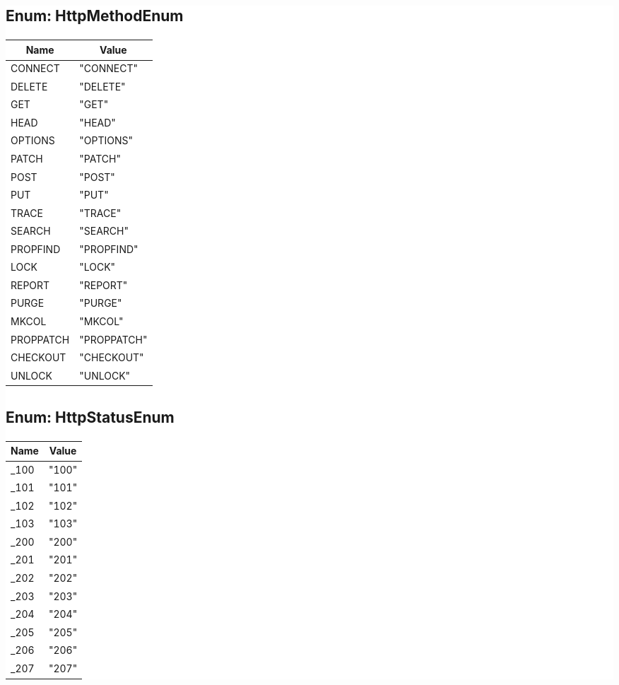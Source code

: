 
## Enum: HttpMethodEnum

| Name | Value |
|---- | -----|
| CONNECT | &quot;CONNECT&quot; |
| DELETE | &quot;DELETE&quot; |
| GET | &quot;GET&quot; |
| HEAD | &quot;HEAD&quot; |
| OPTIONS | &quot;OPTIONS&quot; |
| PATCH | &quot;PATCH&quot; |
| POST | &quot;POST&quot; |
| PUT | &quot;PUT&quot; |
| TRACE | &quot;TRACE&quot; |
| SEARCH | &quot;SEARCH&quot; |
| PROPFIND | &quot;PROPFIND&quot; |
| LOCK | &quot;LOCK&quot; |
| REPORT | &quot;REPORT&quot; |
| PURGE | &quot;PURGE&quot; |
| MKCOL | &quot;MKCOL&quot; |
| PROPPATCH | &quot;PROPPATCH&quot; |
| CHECKOUT | &quot;CHECKOUT&quot; |
| UNLOCK | &quot;UNLOCK&quot; |



## Enum: HttpStatusEnum

| Name | Value |
|---- | -----|
| _100 | &quot;100&quot; |
| _101 | &quot;101&quot; |
| _102 | &quot;102&quot; |
| _103 | &quot;103&quot; |
| _200 | &quot;200&quot; |
| _201 | &quot;201&quot; |
| _202 | &quot;202&quot; |
| _203 | &quot;203&quot; |
| _204 | &quot;204&quot; |
| _205 | &quot;205&quot; |
| _206 | &quot;206&quot; |
| _207 | &quot;207&quot; |